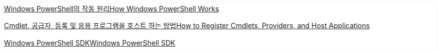 [<span data-ttu-id="2db57-220">Windows PowerShell의 작동 원리</span><span class="sxs-lookup"><span data-stu-id="2db57-220">How Windows PowerShell Works</span></span>](https://msdn.microsoft.com/en-us/ced30e23-10af-4700-8933-49873bd84d58)

[<span data-ttu-id="2db57-221">Cmdlet, 공급자, 등록 및 응용 프로그램을 호스트 하는 방법</span><span class="sxs-lookup"><span data-stu-id="2db57-221">How to Register Cmdlets, Providers, and Host Applications</span></span>](https://msdn.microsoft.com/en-us/a41e9054-29c8-40ab-bf2b-8ce4e7ec1c8c)

[<span data-ttu-id="2db57-222">Windows PowerShell SDK</span><span class="sxs-lookup"><span data-stu-id="2db57-222">Windows PowerShell SDK</span></span>](../windows-powershell-reference.md)
